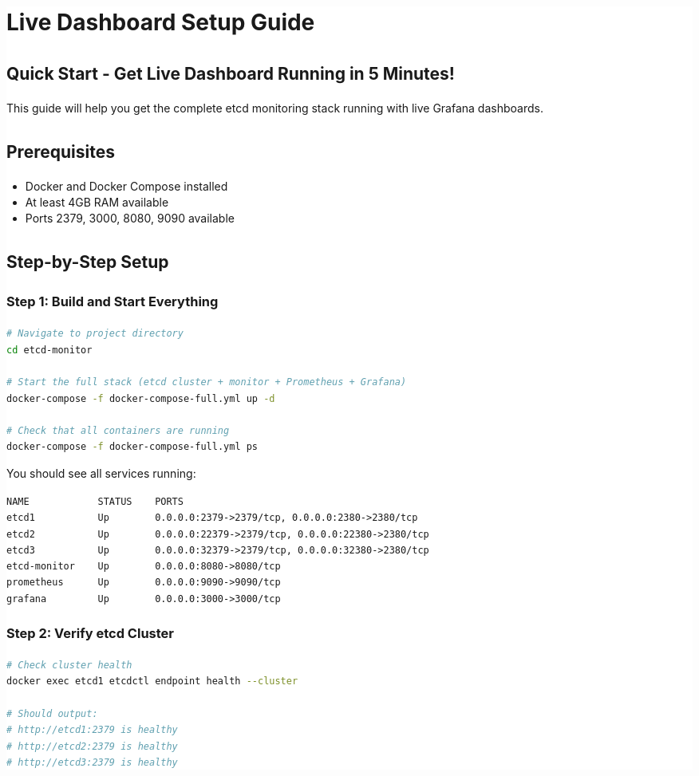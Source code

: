 # Live Dashboard Setup Guide

## Quick Start - Get Live Dashboard Running in 5 Minutes!

This guide will help you get the complete etcd monitoring stack running with live Grafana dashboards.

## Prerequisites

- Docker and Docker Compose installed
- At least 4GB RAM available
- Ports 2379, 3000, 8080, 9090 available

## Step-by-Step Setup

### Step 1: Build and Start Everything

```bash
# Navigate to project directory
cd etcd-monitor

# Start the full stack (etcd cluster + monitor + Prometheus + Grafana)
docker-compose -f docker-compose-full.yml up -d

# Check that all containers are running
docker-compose -f docker-compose-full.yml ps
```

You should see all services running:
```
NAME            STATUS    PORTS
etcd1           Up        0.0.0.0:2379->2379/tcp, 0.0.0.0:2380->2380/tcp
etcd2           Up        0.0.0.0:22379->2379/tcp, 0.0.0.0:22380->2380/tcp
etcd3           Up        0.0.0.0:32379->2379/tcp, 0.0.0.0:32380->2380/tcp
etcd-monitor    Up        0.0.0.0:8080->8080/tcp
prometheus      Up        0.0.0.0:9090->9090/tcp
grafana         Up        0.0.0.0:3000->3000/tcp
```

### Step 2: Verify etcd Cluster

```bash
# Check cluster health
docker exec etcd1 etcdctl endpoint health --cluster

# Should output:
# http://etcd1:2379 is healthy
# http://etcd2:2379 is healthy
# http://etcd3:2379 is healthy
```
